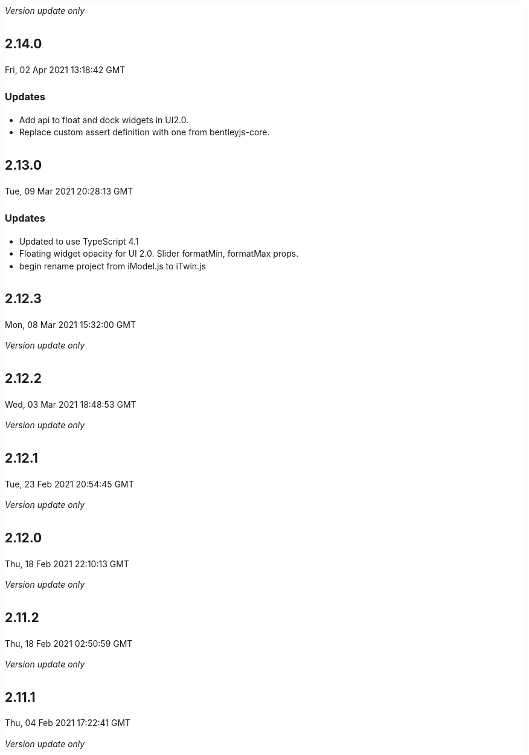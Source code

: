 _Version update only_

## 2.14.0
Fri, 02 Apr 2021 13:18:42 GMT

### Updates

- Add api to float and dock widgets in UI2.0.
- Replace custom assert definition with one from bentleyjs-core.

## 2.13.0
Tue, 09 Mar 2021 20:28:13 GMT

### Updates

- Updated to use TypeScript 4.1
- Floating widget opacity for UI 2.0. Slider formatMin, formatMax props.
- begin rename project from iModel.js to iTwin.js

## 2.12.3
Mon, 08 Mar 2021 15:32:00 GMT

_Version update only_

## 2.12.2
Wed, 03 Mar 2021 18:48:53 GMT

_Version update only_

## 2.12.1
Tue, 23 Feb 2021 20:54:45 GMT

_Version update only_

## 2.12.0
Thu, 18 Feb 2021 22:10:13 GMT

_Version update only_

## 2.11.2
Thu, 18 Feb 2021 02:50:59 GMT

_Version update only_

## 2.11.1
Thu, 04 Feb 2021 17:22:41 GMT

_Version update only_
